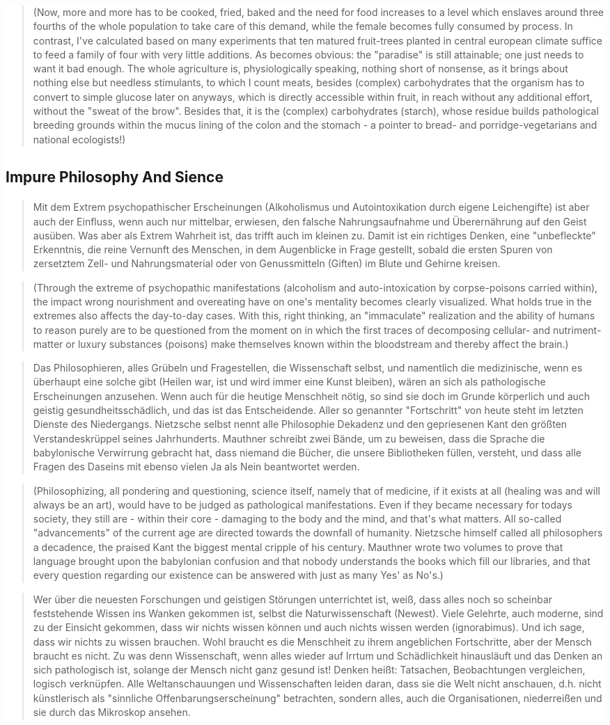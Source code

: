 > (Now, more and more has to be cooked, fried, baked and the need for food increases to a level which enslaves around three fourths of the whole population to take care of this demand, while the female becomes fully consumed by process. In contrast, I've calculated based on many experiments that ten matured fruit-trees planted in central european climate suffice to feed a family of four with very little additions. As becomes obvious: the "paradise" is still attainable; one just needs to want it bad enough. The whole agriculture is, physiologically speaking, nothing short of nonsense, as it brings about nothing else but needless stimulants, to which I count meats, besides (complex) carbohydrates that the organism has to convert to simple glucose later on anyways, which is directly accessible within fruit, in reach without any additional effort, without the "sweat of the brow". Besides that, it is the (complex) carbohydrates (starch), whose residue builds pathological breeding grounds within the mucus lining of the colon and the stomach - a pointer to bread- and porridge-vegetarians and national ecologists!)

## Impure Philosophy And Sience

> Mit dem Extrem psychopathischer Erscheinungen (Alkoholismus und Autointoxikation durch eigene Leichengifte) ist aber auch der Einfluss, wenn auch nur mittelbar, erwiesen, den falsche Nahrungsaufnahme und Überernährung auf den Geist ausüben. Was aber als Extrem Wahrheit ist, das trifft auch im kleinen zu. Damit ist ein richtiges Denken, eine "unbefleckte" Erkenntnis, die reine Vernunft des Menschen, in dem Augenblicke in Frage gestellt, sobald die ersten Spuren von zersetztem Zell- und Nahrungsmaterial oder von Genussmitteln (Giften) im Blute und Gehirne kreisen.

> (Through the extreme of psychopathic manifestations (alcoholism and auto-intoxication by corpse-poisons carried within), the impact wrong nourishment and overeating have on one's mentality becomes clearly visualized. What holds true in the extremes also affects the day-to-day cases. With this, right thinking, an "immaculate" realization and the ability of humans to reason purely are to be questioned from the moment on in which the first traces of decomposing cellular- and nutriment-matter or luxury substances (poisons) make themselves known within the bloodstream and thereby affect the brain.)

> Das Philosophieren, alles Grübeln und Fragestellen, die Wissenschaft selbst, und namentlich die medizinische, wenn es überhaupt eine solche gibt (Heilen war, ist und wird immer eine Kunst bleiben), wären an sich als pathologische Erscheinungen anzusehen. Wenn auch für die heutige Menschheit nötig, so sind sie doch im Grunde körperlich und auch geistig gesundheitsschädlich, und das ist das Entscheidende. Aller so genannter "Fortschritt" von heute steht im letzten Dienste des Niedergangs. Nietzsche selbst nennt alle Philosophie Dekadenz und den gepriesenen Kant den größten Verstandeskrüppel seines Jahrhunderts. Mauthner schreibt zwei Bände, um zu beweisen, dass die Sprache die babylonische Verwirrung gebracht hat, dass niemand die Bücher, die unsere Bibliotheken füllen, versteht, und dass alle Fragen des Daseins mit ebenso vielen Ja als Nein beantwortet werden.

> (Philosophizing, all pondering and questioning, science itself, namely that of medicine, if it exists at all (healing was and will always be an art), would have to be judged as pathological manifestations. Even if they became necessary for todays society, they still are - within their core - damaging to the body and the mind, and that's what matters. All so-called "advancements" of the current age are directed towards the downfall of humanity. Nietzsche himself called all philosophers a decadence, the praised Kant the biggest mental cripple of his century. Mauthner wrote two volumes to prove that language brought upon the babylonian confusion and that nobody understands the books which fill our libraries, and that every question regarding our existence can be answered with just as many Yes' as No's.)

> Wer über die neuesten Forschungen und geistigen Störungen unterrichtet ist, weiß, dass alles noch so scheinbar feststehende Wissen ins Wanken gekommen ist, selbst die Naturwissenschaft (Newest). Viele Gelehrte, auch moderne, sind zu der Einsicht gekommen, dass wir nichts wissen können und auch nichts wissen werden (ignorabimus). Und ich sage, dass wir nichts zu wissen brauchen. Wohl braucht es die Menschheit zu ihrem angeblichen Fortschritte, aber der Mensch braucht es nicht. Zu was denn Wissenschaft, wenn alles wieder auf Irrtum und Schädlichkeit hinausläuft und das Denken an sich pathologisch ist, solange der Mensch nicht ganz gesund ist! Denken heißt: Tatsachen, Beobachtungen vergleichen, logisch verknüpfen. Alle Weltanschauungen und Wissenschaften leiden daran, dass sie die Welt nicht anschauen, d.h. nicht künstlerisch als "sinnliche Offenbarungserscheinung" betrachten, sondern alles, auch die Organisationen, niederreißen und sie durch das Mikroskop ansehen.
